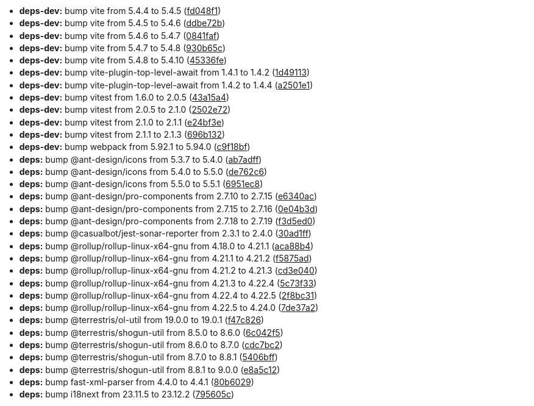 * **deps-dev:** bump vite from 5.4.4 to 5.4.5 ([fd048f1](https://github.com/terrestris/shogun-admin/commit/fd048f1bf0da62665035bab6d9f1faa6ac6c0a67))
* **deps-dev:** bump vite from 5.4.5 to 5.4.6 ([ddbe72b](https://github.com/terrestris/shogun-admin/commit/ddbe72b42b404372e24670e150c93d7a128b5457))
* **deps-dev:** bump vite from 5.4.6 to 5.4.7 ([0841faf](https://github.com/terrestris/shogun-admin/commit/0841fafcd648378ce3ba89d12e1647e4e4420d8d))
* **deps-dev:** bump vite from 5.4.7 to 5.4.8 ([930b65c](https://github.com/terrestris/shogun-admin/commit/930b65c3c7597593aef919169b65a4ed8681c873))
* **deps-dev:** bump vite from 5.4.8 to 5.4.10 ([45336fe](https://github.com/terrestris/shogun-admin/commit/45336fe5caf9d899daf49d686aa07ede56216870))
* **deps-dev:** bump vite-plugin-top-level-await from 1.4.1 to 1.4.2 ([1d49113](https://github.com/terrestris/shogun-admin/commit/1d491135847155a5e174a6920056e2a28ca6e8f5))
* **deps-dev:** bump vite-plugin-top-level-await from 1.4.2 to 1.4.4 ([a2501e1](https://github.com/terrestris/shogun-admin/commit/a2501e1354fab15182ae0c0bdbb514223ba96527))
* **deps-dev:** bump vitest from 1.6.0 to 2.0.5 ([43a15a4](https://github.com/terrestris/shogun-admin/commit/43a15a4c716197c6c4396bc6ff7436853d4315ea))
* **deps-dev:** bump vitest from 2.0.5 to 2.1.0 ([2502e72](https://github.com/terrestris/shogun-admin/commit/2502e72ac71fe126ee98703723f9920ea845efd8))
* **deps-dev:** bump vitest from 2.1.0 to 2.1.1 ([e24bf3e](https://github.com/terrestris/shogun-admin/commit/e24bf3e559e76740625e39217f250b5e8abbf892))
* **deps-dev:** bump vitest from 2.1.1 to 2.1.3 ([696b132](https://github.com/terrestris/shogun-admin/commit/696b13231b4c7d23fc06da675d759ad3e1aaeab6))
* **deps-dev:** bump webpack from 5.92.1 to 5.94.0 ([c9f18bf](https://github.com/terrestris/shogun-admin/commit/c9f18bf802161bd1c3b18f73a4654ee37c10f080))
* **deps:** bump @ant-design/icons from 5.3.7 to 5.4.0 ([ab7adff](https://github.com/terrestris/shogun-admin/commit/ab7adffceff5a371a4a0ee870d404a4d3150b367))
* **deps:** bump @ant-design/icons from 5.4.0 to 5.5.0 ([de762c6](https://github.com/terrestris/shogun-admin/commit/de762c62cdcb84f9480bd8ddfca9a2c1561dfec3))
* **deps:** bump @ant-design/icons from 5.5.0 to 5.5.1 ([6951ec8](https://github.com/terrestris/shogun-admin/commit/6951ec81d18e1407fb450174b50b19d9fa263855))
* **deps:** bump @ant-design/pro-components from 2.7.10 to 2.7.15 ([e6340ac](https://github.com/terrestris/shogun-admin/commit/e6340ac5bdcf2f6b2bbda58d3080279d44e8b954))
* **deps:** bump @ant-design/pro-components from 2.7.15 to 2.7.16 ([0e04b3d](https://github.com/terrestris/shogun-admin/commit/0e04b3de3ddf2555efb9dc30b49f6da42896258c))
* **deps:** bump @ant-design/pro-components from 2.7.18 to 2.7.19 ([f3d5ed0](https://github.com/terrestris/shogun-admin/commit/f3d5ed0416f5bd0ff41d4b419292c79beea83d92))
* **deps:** bump @casualbot/jest-sonar-reporter from 2.3.1 to 2.4.0 ([30ad1ff](https://github.com/terrestris/shogun-admin/commit/30ad1ff0a2d45e7047c1d9b695f182e71c29a95a))
* **deps:** bump @rollup/rollup-linux-x64-gnu from 4.18.0 to 4.21.1 ([aca88b4](https://github.com/terrestris/shogun-admin/commit/aca88b4cc7a397e137ff01f2e6bcf55484f5b841))
* **deps:** bump @rollup/rollup-linux-x64-gnu from 4.21.1 to 4.21.2 ([f5875ad](https://github.com/terrestris/shogun-admin/commit/f5875ad4db4e38cdf240001c004b816103a6e6ac))
* **deps:** bump @rollup/rollup-linux-x64-gnu from 4.21.2 to 4.21.3 ([cd3e040](https://github.com/terrestris/shogun-admin/commit/cd3e0406ed3c91232e8b68cdcd4c2063929e2926))
* **deps:** bump @rollup/rollup-linux-x64-gnu from 4.21.3 to 4.22.4 ([5c73f33](https://github.com/terrestris/shogun-admin/commit/5c73f3386c93abeba235c2249c0023ef098ea4cd))
* **deps:** bump @rollup/rollup-linux-x64-gnu from 4.22.4 to 4.22.5 ([2f8bc31](https://github.com/terrestris/shogun-admin/commit/2f8bc31efbc971d15891409510ab4d1268fa1b90))
* **deps:** bump @rollup/rollup-linux-x64-gnu from 4.22.5 to 4.24.0 ([7de37a2](https://github.com/terrestris/shogun-admin/commit/7de37a285ca3b33e910f79631c7b2e1abe0db31a))
* **deps:** bump @terrestris/ol-util from 19.0.0 to 19.0.1 ([f47c826](https://github.com/terrestris/shogun-admin/commit/f47c826c214bc7e813c8753c04aa76af8a076d02))
* **deps:** bump @terrestris/shogun-util from 8.5.0 to 8.6.0 ([6c042f5](https://github.com/terrestris/shogun-admin/commit/6c042f591a012959bd967c57312c1381d9180640))
* **deps:** bump @terrestris/shogun-util from 8.6.0 to 8.7.0 ([cdc7bc2](https://github.com/terrestris/shogun-admin/commit/cdc7bc2f3fe9c4fe3625cfc16fa54a0827fb278d))
* **deps:** bump @terrestris/shogun-util from 8.7.0 to 8.8.1 ([5406bff](https://github.com/terrestris/shogun-admin/commit/5406bffbf3271f18f161b3d2770f3710b6f2c75e))
* **deps:** bump @terrestris/shogun-util from 8.8.1 to 9.0.0 ([e8a5c12](https://github.com/terrestris/shogun-admin/commit/e8a5c12cec511579130ef036a7838c02e1a91dea))
* **deps:** bump fast-xml-parser from 4.4.0 to 4.4.1 ([80b6029](https://github.com/terrestris/shogun-admin/commit/80b60291bb484f5865e5314e7d4a7977fe91cef9))
* **deps:** bump i18next from 23.11.5 to 23.12.2 ([795605c](https://github.com/terrestris/shogun-admin/commit/795605c17538cb3d7d57a02e0f960731cc3f2a13))